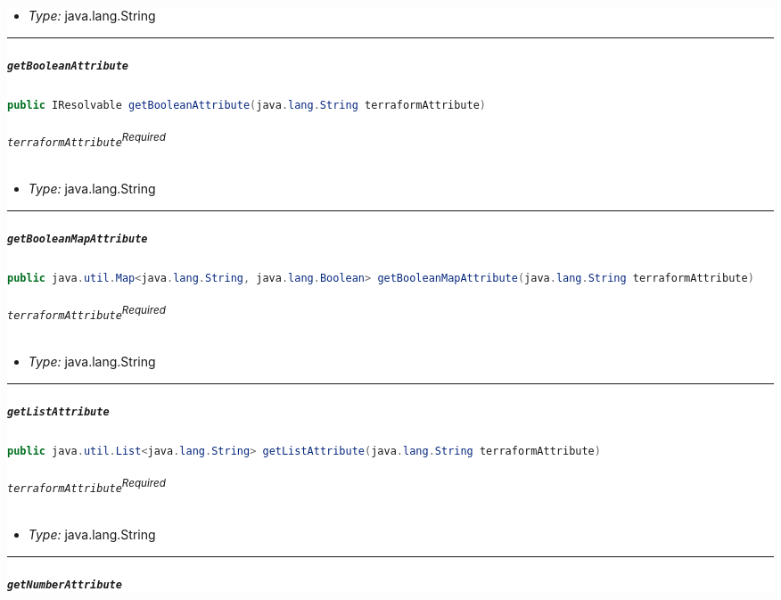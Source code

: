 - *Type:* java.lang.String

---

##### `getBooleanAttribute` <a name="getBooleanAttribute" id="@cdktf/provider-hcp.waypointAgentGroup.WaypointAgentGroup.getBooleanAttribute"></a>

```java
public IResolvable getBooleanAttribute(java.lang.String terraformAttribute)
```

###### `terraformAttribute`<sup>Required</sup> <a name="terraformAttribute" id="@cdktf/provider-hcp.waypointAgentGroup.WaypointAgentGroup.getBooleanAttribute.parameter.terraformAttribute"></a>

- *Type:* java.lang.String

---

##### `getBooleanMapAttribute` <a name="getBooleanMapAttribute" id="@cdktf/provider-hcp.waypointAgentGroup.WaypointAgentGroup.getBooleanMapAttribute"></a>

```java
public java.util.Map<java.lang.String, java.lang.Boolean> getBooleanMapAttribute(java.lang.String terraformAttribute)
```

###### `terraformAttribute`<sup>Required</sup> <a name="terraformAttribute" id="@cdktf/provider-hcp.waypointAgentGroup.WaypointAgentGroup.getBooleanMapAttribute.parameter.terraformAttribute"></a>

- *Type:* java.lang.String

---

##### `getListAttribute` <a name="getListAttribute" id="@cdktf/provider-hcp.waypointAgentGroup.WaypointAgentGroup.getListAttribute"></a>

```java
public java.util.List<java.lang.String> getListAttribute(java.lang.String terraformAttribute)
```

###### `terraformAttribute`<sup>Required</sup> <a name="terraformAttribute" id="@cdktf/provider-hcp.waypointAgentGroup.WaypointAgentGroup.getListAttribute.parameter.terraformAttribute"></a>

- *Type:* java.lang.String

---

##### `getNumberAttribute` <a name="getNumberAttribute" id="@cdktf/provider-hcp.waypointAgentGroup.WaypointAgentGroup.getNumberAttribute"></a>
